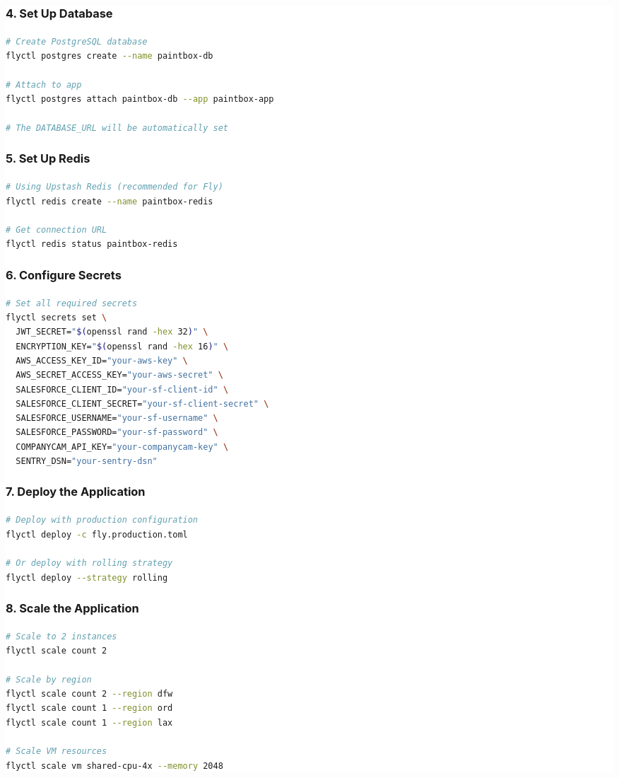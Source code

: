 ### 4. Set Up Database

```bash
# Create PostgreSQL database
flyctl postgres create --name paintbox-db

# Attach to app
flyctl postgres attach paintbox-db --app paintbox-app

# The DATABASE_URL will be automatically set
```

### 5. Set Up Redis

```bash
# Using Upstash Redis (recommended for Fly)
flyctl redis create --name paintbox-redis

# Get connection URL
flyctl redis status paintbox-redis
```

### 6. Configure Secrets

```bash
# Set all required secrets
flyctl secrets set \
  JWT_SECRET="$(openssl rand -hex 32)" \
  ENCRYPTION_KEY="$(openssl rand -hex 16)" \
  AWS_ACCESS_KEY_ID="your-aws-key" \
  AWS_SECRET_ACCESS_KEY="your-aws-secret" \
  SALESFORCE_CLIENT_ID="your-sf-client-id" \
  SALESFORCE_CLIENT_SECRET="your-sf-client-secret" \
  SALESFORCE_USERNAME="your-sf-username" \
  SALESFORCE_PASSWORD="your-sf-password" \
  COMPANYCAM_API_KEY="your-companycam-key" \
  SENTRY_DSN="your-sentry-dsn"
```

### 7. Deploy the Application

```bash
# Deploy with production configuration
flyctl deploy -c fly.production.toml

# Or deploy with rolling strategy
flyctl deploy --strategy rolling
```

### 8. Scale the Application

```bash
# Scale to 2 instances
flyctl scale count 2

# Scale by region
flyctl scale count 2 --region dfw
flyctl scale count 1 --region ord
flyctl scale count 1 --region lax

# Scale VM resources
flyctl scale vm shared-cpu-4x --memory 2048
```
